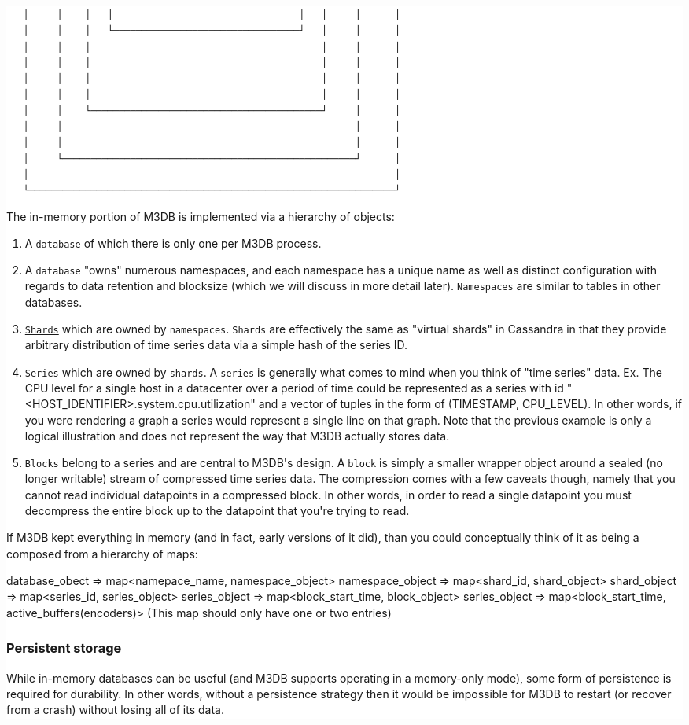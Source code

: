 ```
   │     │    │   │                                 │   │     │      │
   │     │    │   └─────────────────────────────────┘   │     │      │
   │     │    │                                         │     │      │
   │     │    │                                         │     │      │
   │     │    │                                         │     │      │
   │     │    │                                         │     │      │
   │     │    └─────────────────────────────────────────┘     │      │
   │     │                                                    │      │
   │     │                                                    │      │
   │     └────────────────────────────────────────────────────┘      │
   │                                                                 │
   └─────────────────────────────────────────────────────────────────┘
```

The in-memory portion of M3DB is implemented via a hierarchy of objects:

1. A `database` of which there is only one per M3DB process.

2. A `database` "owns" numerous namespaces, and each namespace has a unique name as well as distinct configuration with regards to data retention and blocksize (which we will discuss in more detail later). `Namespaces` are similar to tables in other databases.

3. [`Shards`](sharding.md) which are owned by `namespaces`. `Shards` are effectively the same as "virtual shards" in Cassandra in that they provide arbitrary distribution of time series data via a simple hash of the series ID.

4. `Series` which are owned by `shards`. A `series` is generally what comes to mind when you think of "time series" data. Ex. The CPU level for a single host in a datacenter over a period of time could be represented as a series with id "<HOST_IDENTIFIER>.system.cpu.utilization" and a vector of tuples in the form of (TIMESTAMP, CPU_LEVEL). In other words, if you were rendering a graph a series would represent a single line on that graph. Note that the previous example is only a logical illustration and does not represent the way that M3DB actually stores data.

5. `Blocks` belong to a series and are central to M3DB's design. A `block` is simply a smaller wrapper object around a sealed (no longer writable) stream of compressed time series data. The compression comes with a few caveats though, namely that you cannot read individual datapoints in a compressed block. In other words, in order to read a single datapoint you must decompress the entire block up to the datapoint that you're trying to read.

If M3DB kept everything in memory (and in fact, early versions of it did), than you could conceptually think of it as being a composed from a hierarchy of maps:

database_obect      => map<namepace_name, namespace_object>
namespace_object    => map<shard_id, shard_object>
shard_object        => map<series_id, series_object>
series_object       => map<block_start_time, block_object>
series_object       => map<block_start_time, active_buffers(encoders)> (This map should only have one or two entries)

### Persistent storage

While in-memory databases can be useful (and M3DB supports operating in a memory-only mode), some form of persistence is required for durability. In other words, without a persistence strategy then it would be impossible for M3DB to restart (or recover from a crash) without losing all of its data.
